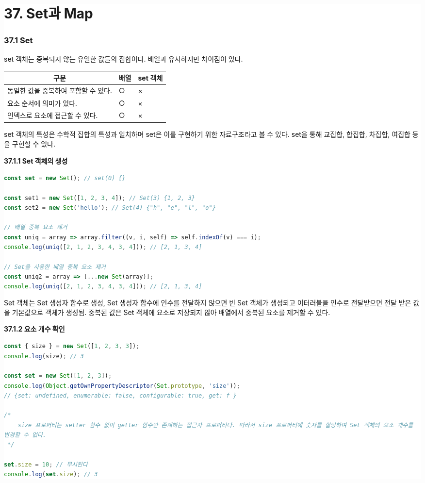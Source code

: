 # 37. Set과 Map

### 37.1 Set

set 객체는 중복되지 않는 유일한 값들의 집합이다. 배열과 유사하지만 차이점이 있다.

| 구분 | 배열 | set 객체 |
| --- | --- | --- |
| 동일한 값을 중복하여 포함할 수 있다. | ○ | × |
| 요소 순서에 의미가 있다. | ○ | × |
| 인덱스로 요소에 접근할 수 있다. | ○ | × |

set 객체의 특성은 수학적 집합의 특성과 일치하며 set은 이를 구현하기 위한 자료구조라고 볼 수 있다. set을 통해 교집합, 합집합, 차집합, 여집합 등을 구현할 수 있다.

**37.1.1 Set 객체의 생성**

```jsx
const set = new Set(); // set(0) {}

const set1 = new Set([1, 2, 3, 4]); // Set(3) {1, 2, 3}
const set2 = new Set('hello'); // Set(4) {"h", "e", "l", "o"}

// 배열 중복 요소 제거
const uniq = array => array.filter((v, i, self) => self.indexOf(v) === i);
console.log(uniq([2, 1, 2, 3, 4, 3, 4])); // [2, 1, 3, 4]

// Set을 사용한 배열 중복 요소 제거
const uniq2 = array => [...new Set(array)];
console.log(uniq([2, 1, 2, 3, 4, 3, 4])); // [2, 1, 3, 4]
```

Set 객체는 Set 생성자 함수로 생성, Set 생성자 함수에 인수를 전달하지 않으면 빈 Set 객체가 생성되고 이터러블을 인수로 전달받으면 전달 받은 값을 기본값으로 객체가 생성됨. 중복된 값은 Set 객체에 요소로 저장되지 않아 배열에서 중복된 요소를 제거할 수 있다.

**37.1.2 요소 개수 확인**

```jsx
const { size } = new Set([1, 2, 3, 3]);
console.log(size); // 3

const set = new Set([1, 2, 3]);
console.log(Object.getOwnPropertyDescriptor(Set.prototype, 'size'));
// {set: undefined, enumerable: false, configurable: true, get: f }

/*
	size 프로퍼티는 setter 함수 없이 getter 함수만 존재하는 접근자 프로퍼티다. 따라서 size 프로퍼티에 숫자를 할당하여 Set 객체의 요소 개수를 변경할 수 없다.
 */

set.size = 10; // 무시된다
console.log(set.size); // 3
```
